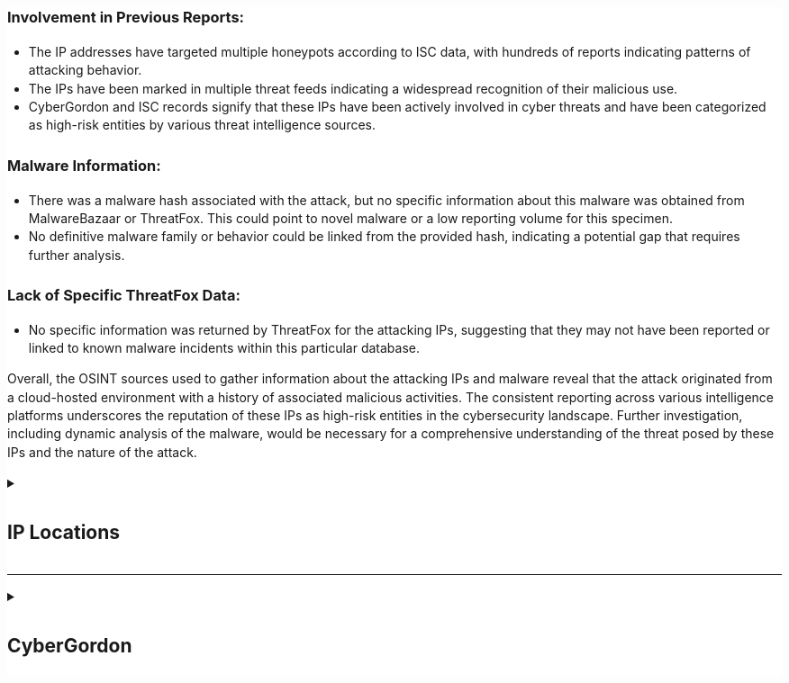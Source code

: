 ### Involvement in Previous Reports:
- The IP addresses have targeted multiple honeypots according to ISC data, with hundreds of reports indicating patterns of attacking behavior.
- The IPs have been marked in multiple threat feeds indicating a widespread recognition of their malicious use.
- CyberGordon and ISC records signify that these IPs have been actively involved in cyber threats and have been categorized as high-risk entities by various threat intelligence sources.

### Malware Information:
- There was a malware hash associated with the attack, but no specific information about this malware was obtained from MalwareBazaar or ThreatFox. This could point to novel malware or a low reporting volume for this specimen.
- No definitive malware family or behavior could be linked from the provided hash, indicating a potential gap that requires further analysis.

### Lack of Specific ThreatFox Data:
- No specific information was returned by ThreatFox for the attacking IPs, suggesting that they may not have been reported or linked to known malware incidents within this particular database.

Overall, the OSINT sources used to gather information about the attacking IPs and malware reveal that the attack originated from a cloud-hosted environment with a history of associated malicious activities. The consistent reporting across various intelligence platforms underscores the reputation of these IPs as high-risk entities in the cybersecurity landscape. Further investigation, including dynamic analysis of the malware, would be necessary for a comprehensive understanding of the threat posed by these IPs and the nature of the attack.

<details><summary>
<h2>IP Locations</h2>
</summary></details>

---


<details>
<summary>
<h2>CyberGordon</h2>
</summary>


### CyberGordon Results Summary
Based on the CyberGordon data, here is a summary of what is known about the IP addresses involved in the attack:

### IP Address: 165.232.188.209
- **Location:** Bengaluru, Karnataka, India.
- **Network Provider:** DigitalOcean LLC.
- **Reported Activities:** Scanning and malicious activities reported in the last 3 months.
- **Security Risks:** Malicious/attacker activity, abuse/bot activity.
- **Blocklists:** Included on multiple blocklists such as Bruteforce Blocker, Emerging Threats, and others.
- **Reports:**
  - AbuseIPDB and other sources indicate a high risk rating and involvement in a significant number of abuse reports.
  - Found in various threat lists, including those concerning SSH brute force.
  - Identified in a number of threat feeds and open service lists for SSH.

